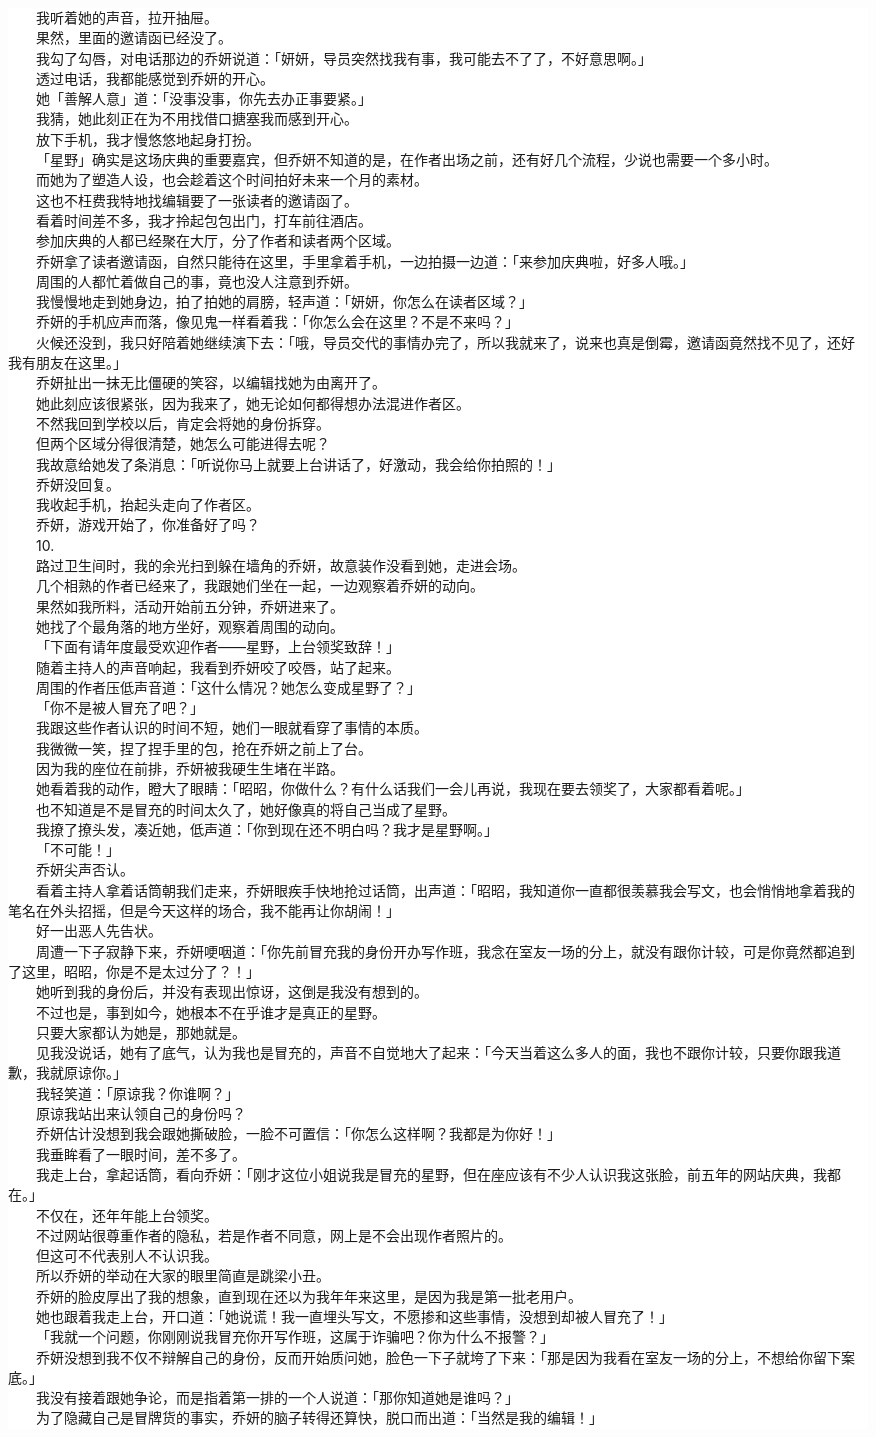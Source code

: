 &emsp;&emsp;我听着她的声音，拉开抽屉。  
&emsp;&emsp;果然，里面的邀请函已经没了。  
&emsp;&emsp;我勾了勾唇，对电话那边的乔妍说道：「妍妍，导员突然找我有事，我可能去不了了，不好意思啊。」  
&emsp;&emsp;透过电话，我都能感觉到乔妍的开心。  
&emsp;&emsp;她「善解人意」道：「没事没事，你先去办正事要紧。」  
&emsp;&emsp;我猜，她此刻正在为不用找借口搪塞我而感到开心。  
&emsp;&emsp;放下手机，我才慢悠悠地起身打扮。  
&emsp;&emsp;「星野」确实是这场庆典的重要嘉宾，但乔妍不知道的是，在作者出场之前，还有好几个流程，少说也需要一个多小时。  
&emsp;&emsp;而她为了塑造人设，也会趁着这个时间拍好未来一个月的素材。  
&emsp;&emsp;这也不枉费我特地找编辑要了一张读者的邀请函了。  
&emsp;&emsp;看着时间差不多，我才拎起包包出门，打车前往酒店。  
&emsp;&emsp;参加庆典的人都已经聚在大厅，分了作者和读者两个区域。  
&emsp;&emsp;乔妍拿了读者邀请函，自然只能待在这里，手里拿着手机，一边拍摄一边道：「来参加庆典啦，好多人哦。」  
&emsp;&emsp;周围的人都忙着做自己的事，竟也没人注意到乔妍。  
&emsp;&emsp;我慢慢地走到她身边，拍了拍她的肩膀，轻声道：「妍妍，你怎么在读者区域？」  
&emsp;&emsp;乔妍的手机应声而落，像见鬼一样看着我：「你怎么会在这里？不是不来吗？」  
&emsp;&emsp;火候还没到，我只好陪着她继续演下去：「哦，导员交代的事情办完了，所以我就来了，说来也真是倒霉，邀请函竟然找不见了，还好我有朋友在这里。」  
&emsp;&emsp;乔妍扯出一抹无比僵硬的笑容，以编辑找她为由离开了。  
&emsp;&emsp;她此刻应该很紧张，因为我来了，她无论如何都得想办法混进作者区。  
&emsp;&emsp;不然我回到学校以后，肯定会将她的身份拆穿。  
&emsp;&emsp;但两个区域分得很清楚，她怎么可能进得去呢？  
&emsp;&emsp;我故意给她发了条消息：「听说你马上就要上台讲话了，好激动，我会给你拍照的！」  
&emsp;&emsp;乔妍没回复。  
&emsp;&emsp;我收起手机，抬起头走向了作者区。  
&emsp;&emsp;乔妍，游戏开始了，你准备好了吗？  
&emsp;&emsp;10.  
&emsp;&emsp;路过卫生间时，我的余光扫到躲在墙角的乔妍，故意装作没看到她，走进会场。  
&emsp;&emsp;几个相熟的作者已经来了，我跟她们坐在一起，一边观察着乔妍的动向。  
&emsp;&emsp;果然如我所料，活动开始前五分钟，乔妍进来了。  
&emsp;&emsp;她找了个最角落的地方坐好，观察着周围的动向。  
&emsp;&emsp;「下面有请年度最受欢迎作者——星野，上台领奖致辞！」  
&emsp;&emsp;随着主持人的声音响起，我看到乔妍咬了咬唇，站了起来。  
&emsp;&emsp;周围的作者压低声音道：「这什么情况？她怎么变成星野了？」  
&emsp;&emsp;「你不是被人冒充了吧？」  
&emsp;&emsp;我跟这些作者认识的时间不短，她们一眼就看穿了事情的本质。  
&emsp;&emsp;我微微一笑，捏了捏手里的包，抢在乔妍之前上了台。  
&emsp;&emsp;因为我的座位在前排，乔妍被我硬生生堵在半路。  
&emsp;&emsp;她看着我的动作，瞪大了眼睛：「昭昭，你做什么？有什么话我们一会儿再说，我现在要去领奖了，大家都看着呢。」  
&emsp;&emsp;也不知道是不是冒充的时间太久了，她好像真的将自己当成了星野。  
&emsp;&emsp;我撩了撩头发，凑近她，低声道：「你到现在还不明白吗？我才是星野啊。」  
&emsp;&emsp;「不可能！」  
&emsp;&emsp;乔妍尖声否认。  
&emsp;&emsp;看着主持人拿着话筒朝我们走来，乔妍眼疾手快地抢过话筒，出声道：「昭昭，我知道你一直都很羡慕我会写文，也会悄悄地拿着我的笔名在外头招摇，但是今天这样的场合，我不能再让你胡闹！」  
&emsp;&emsp;好一出恶人先告状。  
&emsp;&emsp;周遭一下子寂静下来，乔妍哽咽道：「你先前冒充我的身份开办写作班，我念在室友一场的分上，就没有跟你计较，可是你竟然都追到了这里，昭昭，你是不是太过分了？！」  
&emsp;&emsp;她听到我的身份后，并没有表现出惊讶，这倒是我没有想到的。  
&emsp;&emsp;不过也是，事到如今，她根本不在乎谁才是真正的星野。  
&emsp;&emsp;只要大家都认为她是，那她就是。  
&emsp;&emsp;见我没说话，她有了底气，认为我也是冒充的，声音不自觉地大了起来：「今天当着这么多人的面，我也不跟你计较，只要你跟我道歉，我就原谅你。」  
&emsp;&emsp;我轻笑道：「原谅我？你谁啊？」  
&emsp;&emsp;原谅我站出来认领自己的身份吗？  
&emsp;&emsp;乔妍估计没想到我会跟她撕破脸，一脸不可置信：「你怎么这样啊？我都是为你好！」  
&emsp;&emsp;我垂眸看了一眼时间，差不多了。  
&emsp;&emsp;我走上台，拿起话筒，看向乔妍：「刚才这位小姐说我是冒充的星野，但在座应该有不少人认识我这张脸，前五年的网站庆典，我都在。」  
&emsp;&emsp;不仅在，还年年能上台领奖。  
&emsp;&emsp;不过网站很尊重作者的隐私，若是作者不同意，网上是不会出现作者照片的。  
&emsp;&emsp;但这可不代表别人不认识我。  
&emsp;&emsp;所以乔妍的举动在大家的眼里简直是跳梁小丑。  
&emsp;&emsp;乔妍的脸皮厚出了我的想象，直到现在还以为我年年来这里，是因为我是第一批老用户。  
&emsp;&emsp;她也跟着我走上台，开口道：「她说谎！我一直埋头写文，不愿掺和这些事情，没想到却被人冒充了！」  
&emsp;&emsp;「我就一个问题，你刚刚说我冒充你开写作班，这属于诈骗吧？你为什么不报警？」  
&emsp;&emsp;乔妍没想到我不仅不辩解自己的身份，反而开始质问她，脸色一下子就垮了下来：「那是因为我看在室友一场的分上，不想给你留下案底。」  
&emsp;&emsp;我没有接着跟她争论，而是指着第一排的一个人说道：「那你知道她是谁吗？」  
&emsp;&emsp;为了隐藏自己是冒牌货的事实，乔妍的脑子转得还算快，脱口而出道：「当然是我的编辑！」  